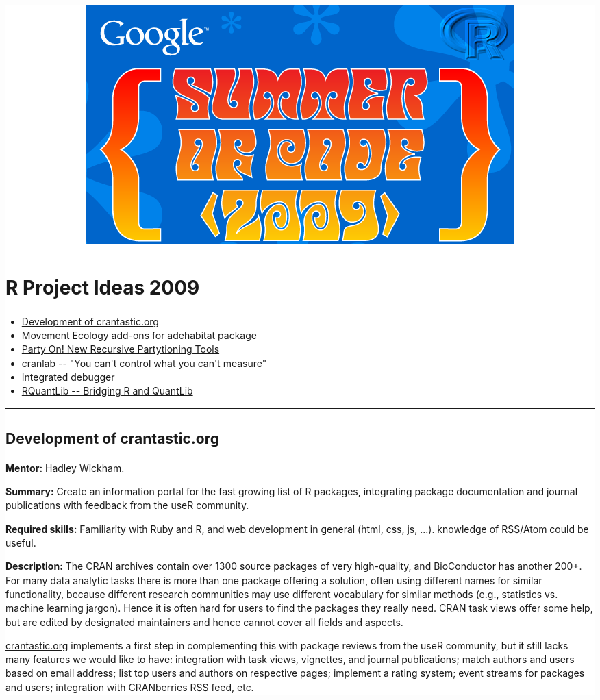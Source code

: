 <div align="center">

![GSoC 2009 logo](GSoC09.png)

</div>

# R Project Ideas 2009

-   [Development of crantastic.org](#p1)
-   [Movement Ecology add-ons for adehabitat package](#p2)
-   [Party On! New Recursive Partytioning Tools](#p3)
-   [cranlab -- "You can't control what you can't measure"](#p4)
-   [Integrated debugger](#p5)
-   [RQuantLib -- Bridging R and QuantLib](#p6)

------------------------------------------------------------------------

## Development of crantastic.org

**Mentor:** [Hadley Wickham](http://had.co.nz/).

**Summary:** Create an information portal for the fast growing list of R packages, integrating package documentation and journal publications with feedback from the useR community.

**Required skills:** Familiarity with Ruby and R, and web development in general (html, css, js, ...). knowledge of RSS/Atom could be useful.

**Description:** The CRAN archives contain over 1300 source packages of very high-quality, and BioConductor has another 200+. For many data analytic tasks there is more than one package offering a solution, often using different names for similar functionality, because different research communities may use different vocabulary for similar methods (e.g., statistics vs. machine learning jargon). Hence it is often hard for users to find the packages they really need. CRAN task views offer some help, but are edited by designated maintainers and hence cannot cover all fields and aspects.

[crantastic.org](http://crantastic.org) implements a first step in complementing this with package reviews from the useR community, but it still lacks many features we would like to have: integration with task views, vignettes, and journal publications; match authors and users based on email address; list top users and authors on respective pages; implement a rating system; event streams for packages and users; integration with [CRANberries](http://dirk.eddelbuettel.com/cranberries/cran/new/) RSS feed, etc.
